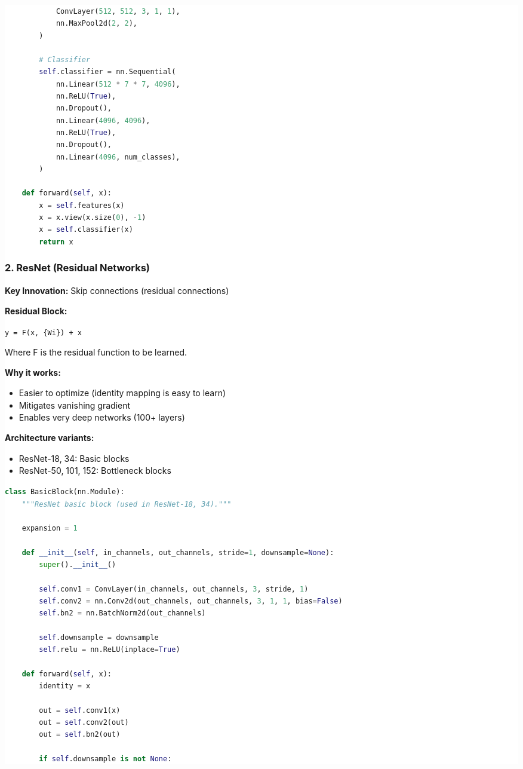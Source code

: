 ```python
            ConvLayer(512, 512, 3, 1, 1),
            nn.MaxPool2d(2, 2),
        )

        # Classifier
        self.classifier = nn.Sequential(
            nn.Linear(512 * 7 * 7, 4096),
            nn.ReLU(True),
            nn.Dropout(),
            nn.Linear(4096, 4096),
            nn.ReLU(True),
            nn.Dropout(),
            nn.Linear(4096, num_classes),
        )

    def forward(self, x):
        x = self.features(x)
        x = x.view(x.size(0), -1)
        x = self.classifier(x)
        return x
```

### 2. ResNet (Residual Networks)

**Key Innovation:** Skip connections (residual connections)

**Residual Block:**
```
y = F(x, {Wi}) + x
```

Where F is the residual function to be learned.

**Why it works:**
- Easier to optimize (identity mapping is easy to learn)
- Mitigates vanishing gradient
- Enables very deep networks (100+ layers)

**Architecture variants:**
- ResNet-18, 34: Basic blocks
- ResNet-50, 101, 152: Bottleneck blocks

```python
class BasicBlock(nn.Module):
    """ResNet basic block (used in ResNet-18, 34)."""

    expansion = 1

    def __init__(self, in_channels, out_channels, stride=1, downsample=None):
        super().__init__()

        self.conv1 = ConvLayer(in_channels, out_channels, 3, stride, 1)
        self.conv2 = nn.Conv2d(out_channels, out_channels, 3, 1, 1, bias=False)
        self.bn2 = nn.BatchNorm2d(out_channels)

        self.downsample = downsample
        self.relu = nn.ReLU(inplace=True)

    def forward(self, x):
        identity = x

        out = self.conv1(x)
        out = self.conv2(out)
        out = self.bn2(out)

        if self.downsample is not None:
```